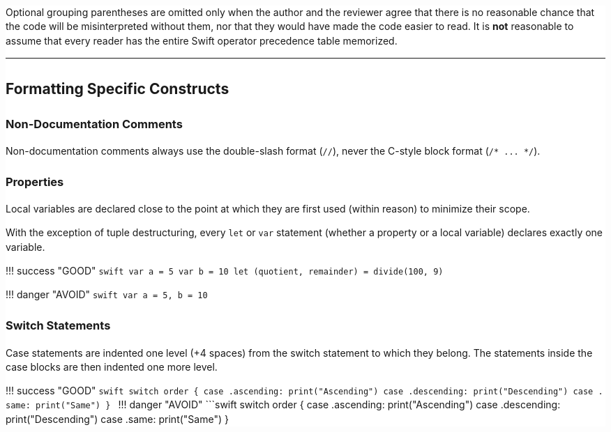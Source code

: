 Optional grouping parentheses are omitted only when the author and the reviewer agree that there is no reasonable chance that the code will be misinterpreted without them, nor that they would have made the code easier to read. It is **not** reasonable to assume that every reader has the entire Swift operator precedence table memorized.

---

## Formatting Specific Constructs
### Non-Documentation Comments

Non-documentation comments always use the double-slash format (`//`), never the C-style block format (`/* ... */`).

### Properties

Local variables are declared close to the point at which they are first used (within reason) to minimize their scope.

With the exception of tuple destructuring, every `let` or `var` statement (whether a property or a local variable) declares exactly one variable.

!!! success "GOOD"
    ```swift
    var a = 5
    var b = 10
    let (quotient, remainder) = divide(100, 9)
    ```

!!! danger "AVOID"
    ```swift
    var a = 5, b = 10
    ```
### Switch Statements

Сase statements are indented one level (+4 spaces) from the switch statement to which they belong. The statements inside the case blocks are then indented one more level.
    
!!! success "GOOD"
    ```swift
    switch order {
        case .ascending:
            print("Ascending")
        case .descending:
            print("Descending")
        case .same:
            print("Same")
    }
    ```
!!! danger "AVOID"
    ```swift
    switch order {
    case .ascending:
        print("Ascending")
    case .descending:
        print("Descending")
    case .same:
        print("Same")
    }
    